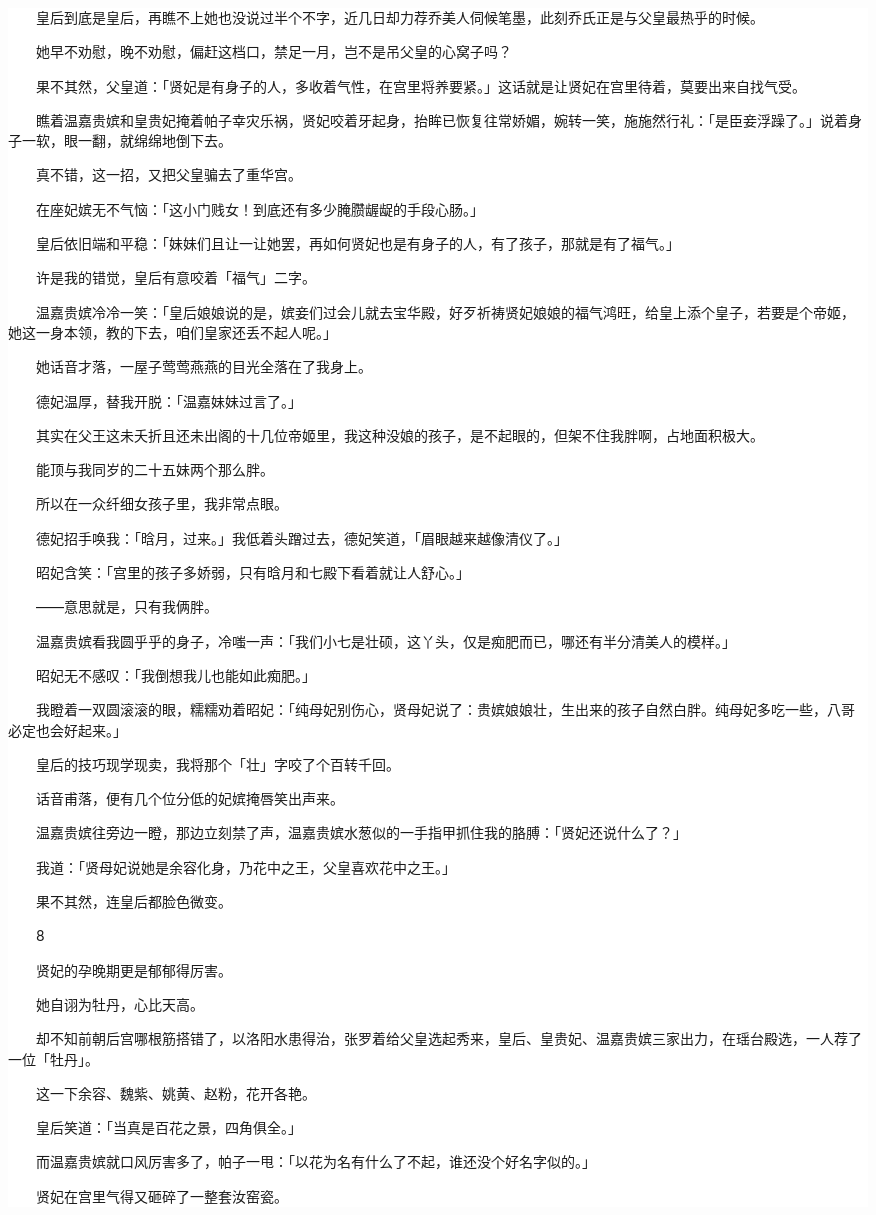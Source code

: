 &emsp;&emsp;皇后到底是皇后，再瞧不上她也没说过半个不字，近几日却力荐乔美人伺候笔墨，此刻乔氏正是与父皇最热乎的时候。  
  
&emsp;&emsp;她早不劝慰，晚不劝慰，偏赶这档口，禁足一月，岂不是吊父皇的心窝子吗？  
  
&emsp;&emsp;果不其然，父皇道：「贤妃是有身子的人，多收着气性，在宫里将养要紧。」这话就是让贤妃在宫里待着，莫要出来自找气受。  
  
&emsp;&emsp;瞧着温嘉贵嫔和皇贵妃掩着帕子幸灾乐祸，贤妃咬着牙起身，抬眸已恢复往常娇媚，婉转一笑，施施然行礼：「是臣妾浮躁了。」说着身子一软，眼一翻，就绵绵地倒下去。  
  
&emsp;&emsp;真不错，这一招，又把父皇骗去了重华宫。  
  
&emsp;&emsp;在座妃嫔无不气恼：「这小门贱女！到底还有多少腌臜龌龊的手段心肠。」  
  
&emsp;&emsp;皇后依旧端和平稳：「妹妹们且让一让她罢，再如何贤妃也是有身子的人，有了孩子，那就是有了福气。」  
  
&emsp;&emsp;许是我的错觉，皇后有意咬着「福气」二字。  
  
&emsp;&emsp;温嘉贵嫔冷冷一笑：「皇后娘娘说的是，嫔妾们过会儿就去宝华殿，好歹祈祷贤妃娘娘的福气鸿旺，给皇上添个皇子，若要是个帝姬，她这一身本领，教的下去，咱们皇家还丢不起人呢。」  
  
&emsp;&emsp;她话音才落，一屋子莺莺燕燕的目光全落在了我身上。  
  
&emsp;&emsp;德妃温厚，替我开脱：「温嘉妹妹过言了。」  
  
&emsp;&emsp;其实在父王这未夭折且还未出阁的十几位帝姬里，我这种没娘的孩子，是不起眼的，但架不住我胖啊，占地面积极大。  
  
&emsp;&emsp;能顶与我同岁的二十五妹两个那么胖。  
  
&emsp;&emsp;所以在一众纤细女孩子里，我非常点眼。  
  
&emsp;&emsp;德妃招手唤我：「晗月，过来。」我低着头蹭过去，德妃笑道，「眉眼越来越像清仪了。」  
  
&emsp;&emsp;昭妃含笑：「宫里的孩子多娇弱，只有晗月和七殿下看着就让人舒心。」  
  
&emsp;&emsp;——意思就是，只有我俩胖。  
  
&emsp;&emsp;温嘉贵嫔看我圆乎乎的身子，冷嗤一声：「我们小七是壮硕，这丫头，仅是痴肥而已，哪还有半分清美人的模样。」  
  
&emsp;&emsp;昭妃无不感叹：「我倒想我儿也能如此痴肥。」  
  
&emsp;&emsp;我瞪着一双圆滚滚的眼，糯糯劝着昭妃：「纯母妃别伤心，贤母妃说了：贵嫔娘娘壮，生出来的孩子自然白胖。纯母妃多吃一些，八哥必定也会好起来。」  
  
&emsp;&emsp;皇后的技巧现学现卖，我将那个「壮」字咬了个百转千回。  
  
&emsp;&emsp;话音甫落，便有几个位分低的妃嫔掩唇笑出声来。  
  
&emsp;&emsp;温嘉贵嫔往旁边一瞪，那边立刻禁了声，温嘉贵嫔水葱似的一手指甲抓住我的胳膊：「贤妃还说什么了？」  
  
&emsp;&emsp;我道：「贤母妃说她是余容化身，乃花中之王，父皇喜欢花中之王。」  
  
&emsp;&emsp;果不其然，连皇后都脸色微变。  
  
&emsp;&emsp;8  
  
&emsp;&emsp;贤妃的孕晚期更是郁郁得厉害。  
  
&emsp;&emsp;她自诩为牡丹，心比天高。  
  
&emsp;&emsp;却不知前朝后宫哪根筋搭错了，以洛阳水患得治，张罗着给父皇选起秀来，皇后、皇贵妃、温嘉贵嫔三家出力，在瑶台殿选，一人荐了一位「牡丹」。  
  
&emsp;&emsp;这一下余容、魏紫、姚黄、赵粉，花开各艳。  
  
&emsp;&emsp;皇后笑道：「当真是百花之景，四角俱全。」  
  
&emsp;&emsp;而温嘉贵嫔就口风厉害多了，帕子一甩：「以花为名有什么了不起，谁还没个好名字似的。」  
  
&emsp;&emsp;贤妃在宫里气得又砸碎了一整套汝窑瓷。  
  